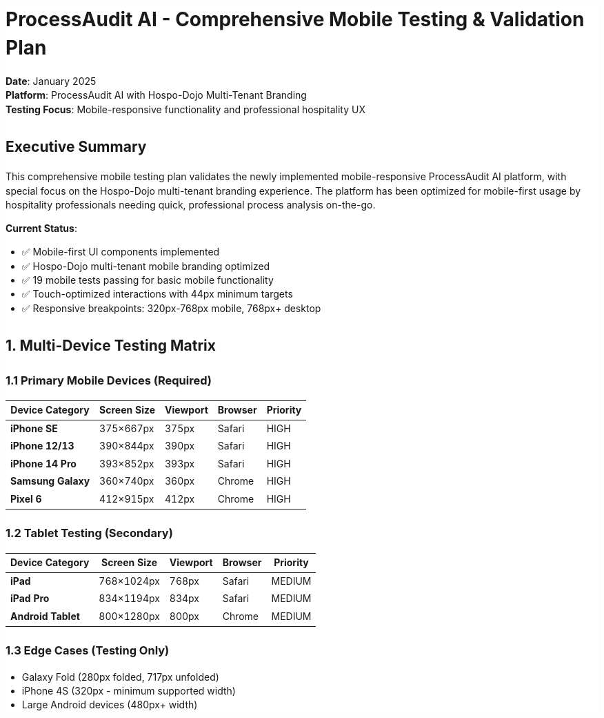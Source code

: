 # ProcessAudit AI - Comprehensive Mobile Testing & Validation Plan

**Date**: January 2025  
**Platform**: ProcessAudit AI with Hospo-Dojo Multi-Tenant Branding  
**Testing Focus**: Mobile-responsive functionality and professional hospitality UX

## Executive Summary

This comprehensive mobile testing plan validates the newly implemented mobile-responsive ProcessAudit AI platform, with special focus on the Hospo-Dojo multi-tenant branding experience. The platform has been optimized for mobile-first usage by hospitality professionals needing quick, professional process analysis on-the-go.

**Current Status**: 
- ✅ Mobile-first UI components implemented
- ✅ Hospo-Dojo multi-tenant mobile branding optimized  
- ✅ 19 mobile tests passing for basic mobile functionality
- ✅ Touch-optimized interactions with 44px minimum targets
- ✅ Responsive breakpoints: 320px-768px mobile, 768px+ desktop

## 1. Multi-Device Testing Matrix

### 1.1 Primary Mobile Devices (Required)
| Device Category | Screen Size | Viewport | Browser | Priority |
|-----------------|-------------|----------|---------|----------|
| **iPhone SE**   | 375×667px   | 375px    | Safari  | HIGH     |
| **iPhone 12/13** | 390×844px  | 390px    | Safari  | HIGH     |
| **iPhone 14 Pro** | 393×852px | 393px    | Safari  | HIGH     |
| **Samsung Galaxy** | 360×740px | 360px    | Chrome  | HIGH     |
| **Pixel 6**     | 412×915px   | 412px    | Chrome  | HIGH     |

### 1.2 Tablet Testing (Secondary)
| Device Category | Screen Size | Viewport | Browser | Priority |
|-----------------|-------------|----------|---------|----------|
| **iPad**        | 768×1024px  | 768px    | Safari  | MEDIUM   |
| **iPad Pro**    | 834×1194px  | 834px    | Safari  | MEDIUM   |
| **Android Tablet** | 800×1280px | 800px   | Chrome  | MEDIUM   |

### 1.3 Edge Cases (Testing Only)
- Galaxy Fold (280px folded, 717px unfolded)
- iPhone 4S (320px - minimum supported width)
- Large Android devices (480px+ width)
